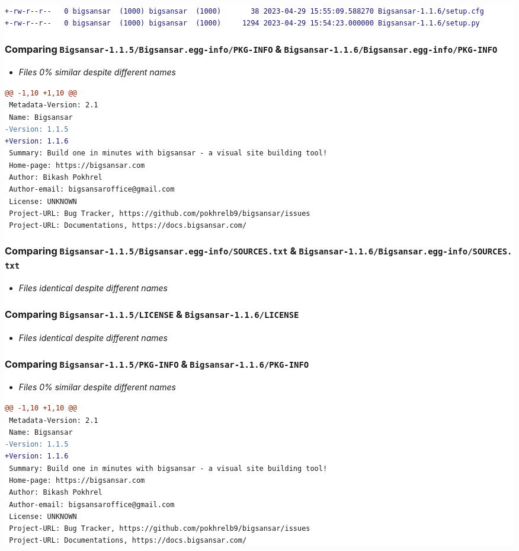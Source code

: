```diff
+-rw-r--r--   0 bigsansar  (1000) bigsansar  (1000)       38 2023-04-29 15:55:09.588270 Bigsansar-1.1.6/setup.cfg
+-rw-r--r--   0 bigsansar  (1000) bigsansar  (1000)     1294 2023-04-29 15:54:23.000000 Bigsansar-1.1.6/setup.py
```

### Comparing `Bigsansar-1.1.5/Bigsansar.egg-info/PKG-INFO` & `Bigsansar-1.1.6/Bigsansar.egg-info/PKG-INFO`

 * *Files 0% similar despite different names*

```diff
@@ -1,10 +1,10 @@
 Metadata-Version: 2.1
 Name: Bigsansar
-Version: 1.1.5
+Version: 1.1.6
 Summary: Build one in minutes with bigsansar - a visual site building tool!
 Home-page: https://bigsansar.com
 Author: Bikash Pokhrel
 Author-email: bigsansaroffice@gmail.com
 License: UNKNOWN
 Project-URL: Bug Tracker, https://github.com/pokhrelb9/bigsansar/issues
 Project-URL: Documentations, https://docs.bigsansar.com/
```

### Comparing `Bigsansar-1.1.5/Bigsansar.egg-info/SOURCES.txt` & `Bigsansar-1.1.6/Bigsansar.egg-info/SOURCES.txt`

 * *Files identical despite different names*

### Comparing `Bigsansar-1.1.5/LICENSE` & `Bigsansar-1.1.6/LICENSE`

 * *Files identical despite different names*

### Comparing `Bigsansar-1.1.5/PKG-INFO` & `Bigsansar-1.1.6/PKG-INFO`

 * *Files 0% similar despite different names*

```diff
@@ -1,10 +1,10 @@
 Metadata-Version: 2.1
 Name: Bigsansar
-Version: 1.1.5
+Version: 1.1.6
 Summary: Build one in minutes with bigsansar - a visual site building tool!
 Home-page: https://bigsansar.com
 Author: Bikash Pokhrel
 Author-email: bigsansaroffice@gmail.com
 License: UNKNOWN
 Project-URL: Bug Tracker, https://github.com/pokhrelb9/bigsansar/issues
 Project-URL: Documentations, https://docs.bigsansar.com/
```
